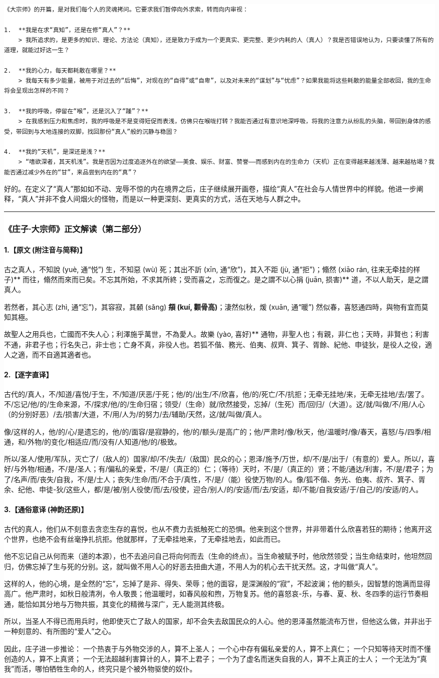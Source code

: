     《大宗师》的开篇，是对我们每个人的灵魂拷问。它要求我们暂停向外求索，转而向内审视：

    1.  **我是在求“真知”，还是在修“真人”？**
        > 我所追求的，是更多的知识、理论、方法论（真知），还是致力于成为一个更真实、更完整、更少内耗的人（真人）？我是否错误地认为，只要读懂了所有的道理，就能过好这一生？

    2.  **我的心力，每天都耗散在哪里？**
        > 我每天有多少能量，被用于对过去的“后悔”，对现在的“自得”或“自卑”，以及对未来的“谋划”与“忧虑”？如果我能将这些耗散的能量全部收回，我的生命将会呈现出怎样的不同？

    3.  **我的呼吸，停留在“喉”，还是沉入了“踵”？**
        > 在我感到压力和焦虑时，我的呼吸是不是变得短促而表浅，仿佛只在喉咙打转？我能否通过有意识地深呼吸，将我的注意力从纷乱的头脑，带回到身体的感受，带回到与大地连接的双脚，找回那份“真人”般的沉静与稳固？

    4.  **我的“天机”，是深还是浅？**
        > “嗜欲深者，其天机浅”。我是否因为过度追逐外在的欲望——美食、娱乐、财富、赞誉——而感到内在的生命力（天机）正在变得越来越浅薄、越来越枯竭？我能否通过减少外在的“甘”，来品尝到内在的“真”？

好的。在定义了“真人”那如如不动、宠辱不惊的内在境界之后，庄子继续展开画卷，描绘“真人”在社会与人情世界中的样貌。他进一步阐释，“真人”并非不食人间烟火的怪物，而是以一种更深刻、更真实的方式，活在天地与人群之中。

***

### **《庄子·大宗师》正文解读（第二部分）**

#### **1.【原文 (附注音与简释)】**

古之真人，不知說 (yuè, 通“悦”) 生，不知惡 (wù) 死；其出不訢 (xīn, 通“欣”)，其入不距 (jù, 通“拒”)；翛然 (xiāo rán, 往来无牵挂的样子)** 而往，翛然而來而已矣。不忘其所始，不求其所終；受而喜之，忘而復之。是之謂不以心捐 (juān, 损害)** 道，不以人助天，是之謂真人。

若然者，其心志 (zhì, 通“忘”)，其容寂，其顙 (sǎng) **頯 (kuí, 颧骨高)**；淒然似秋，煖 (xuān, 通“暖”) 然似春，喜怒通四時，與物有宜而莫知其極。

故聖人之用兵也，亡國而不失人心；利澤施乎萬世，不為愛人。故樂 (yào, 喜好)** 通物，非聖人也；有親，非仁也；天時，非賢也；利害不通，非君子也；行名失己，非士也；亡身不真，非役人也。若狐不偕、務光、伯夷、叔齊、箕子、胥餘、紀他、申徒狄，是役人之役，適人之適，而不自適其適者也。

#### **2.【逐字直译】**

古代的/真人，不/知道/喜悦/于生，不/知道/厌恶/于死；他/的/出生/不/欣喜，他/的/死亡/不/抗拒；无牵无挂地/来，无牵无挂地/去/罢了。不/忘记/他/的/生命来源，不/探求/他/的/生命归宿；领受/（生命）就/欣然接受，忘掉/（生死）而/回归/（大道）。这/就/叫做/不/用/人心（的分别好恶）/去/损害/大道，不/用/人为/的努力/去/辅助/天然，这/就/叫做/真人。

像/这样的人，他/的/心/是遗忘的，他/的/面容/是寂静的，他/的/额头/是高广的；他/严肃时/像/秋天，他/温暖时/像/春天，喜怒/与/四季/相通，和/外物/的变化/相适应/而/没有/人知道/他/的/极致。

所以/圣人/使用/军队，灭亡了/（敌人的）国家/却/不/失去/（敌国）民众的心；恩泽/施予/万世，却/不/是/出于/（有意的）爱人。所以/，喜好/与外物/相通，不/是/圣人；有/偏私的亲爱，不/是/（真正的）仁；（等待）天时，不/是/（真正的）贤；不能/通达/利害，不/是/君子；为了/名声/而/丧失/自我，不/是/士人；丧失/生命/而/不合于/真性，不/是/（能）役使万物/的人。像/狐不偕、务光、伯夷、叔齐、箕子、胥余、纪他、申徒-狄/这些人，都/是/被/别人役使/而/去/役使，迎合/别人/的/安适/而/去/安适，却/不能/自我安适/于/自己/的/安适/的人。

#### **3.【通俗意译 (神韵还原)】**

古代的真人，他们从不刻意去贪恋生存的喜悦，也从不费力去抵触死亡的恐惧。他来到这个世界，并非带着什么欣喜若狂的期待；他离开这个世界，也绝不会有丝毫挣扎抗拒。他就那样，了无牵挂地来，了无牵挂地去，如此而已。

他不忘记自己从何而来（道的本源），也不去追问自己将向何而去（生命的终点）。当生命被赋予时，他欣然领受；当生命结束时，他坦然回归，仿佛忘掉了生与死的分别。这，就叫做不用人心的好恶去扭曲大道，不用人为的机心去干扰天然。这，才叫做“真人”。

这样的人，他的心境，是全然的“忘”，忘掉了是非、得失、荣辱；他的面容，是深渊般的“寂”，不起波澜；他的额头，因智慧的饱满而显得高广。他严肃时，如秋日般清冽，令人敬畏；他温暖时，如春风般和煦，万物复苏。他的喜怒哀-乐，与春、夏、秋、冬四季的运行节奏相通，能恰如其分地与万物共振，其变化的精微与深广，无人能测其终极。

所以，当圣人不得已而用兵时，他即使灭亡了敌人的国家，却不会失去敌国民众的人心。他的恩泽虽然能流布万世，但他这么做，并非出于一种刻意的、有所图的“爱人”之心。

因此，庄子进一步推论：
一个热衷于与外物交涉的人，算不上圣人；
一个心中存有偏私亲爱的人，算不上真仁；
一个只知等待天时而不懂创造的人，算不上真贤；
一个无法超越利害算计的人，算不上君子；
一个为了虚名而迷失自我的人，算不上真正的士人；
一个无法为“真我”而活，哪怕牺牲生命的人，终究只是个被外物驱使的奴仆。
